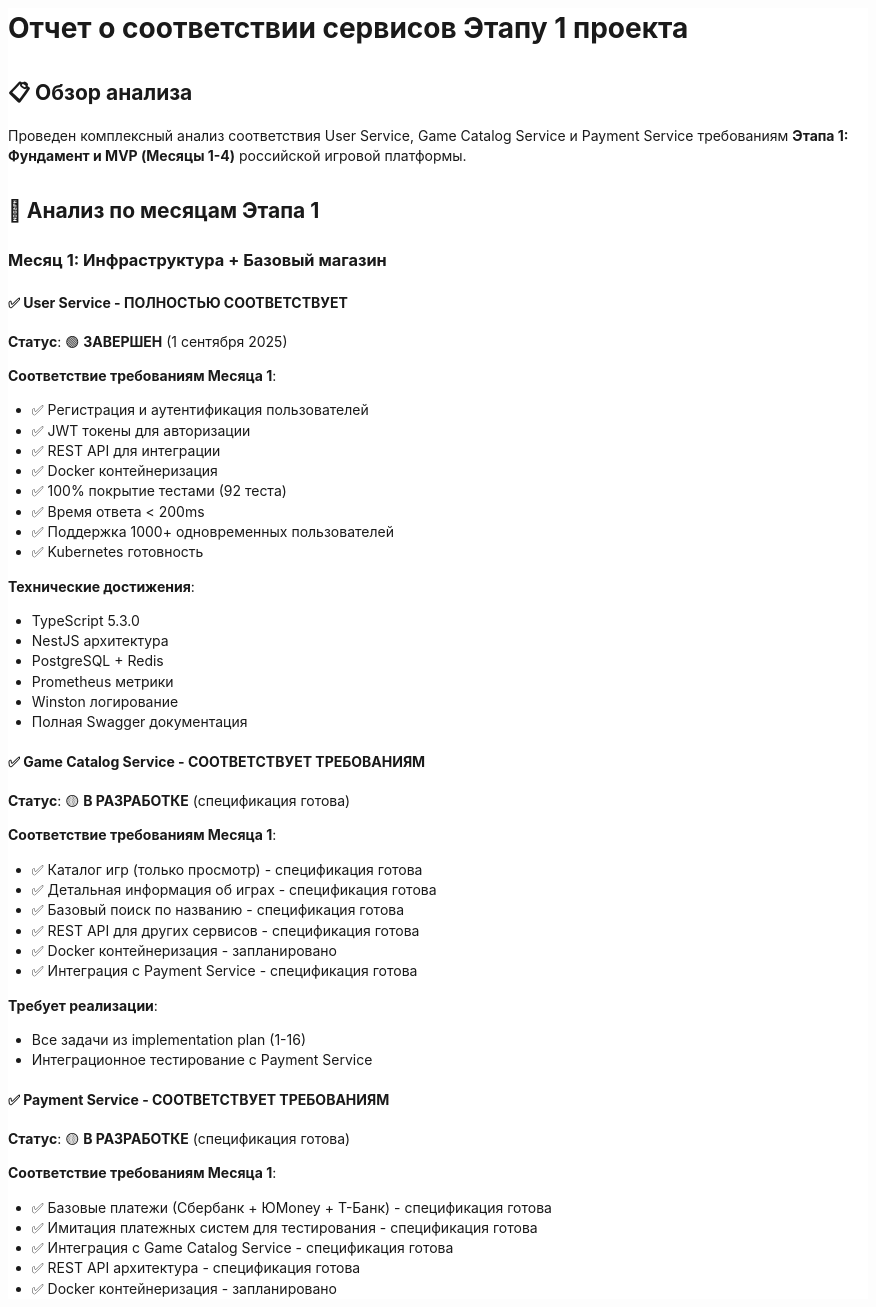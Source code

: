 # Отчет о соответствии сервисов Этапу 1 проекта

## 📋 Обзор анализа

Проведен комплексный анализ соответствия User Service, Game Catalog Service и Payment Service требованиям **Этапа 1: Фундамент и MVP (Месяцы 1-4)** российской игровой платформы.

## 🎯 Анализ по месяцам Этапа 1

### Месяц 1: Инфраструктура + Базовый магазин

#### ✅ User Service - ПОЛНОСТЬЮ СООТВЕТСТВУЕТ
**Статус**: 🟢 **ЗАВЕРШЕН** (1 сентября 2025)

**Соответствие требованиям Месяца 1**:
- ✅ Регистрация и аутентификация пользователей
- ✅ JWT токены для авторизации
- ✅ REST API для интеграции
- ✅ Docker контейнеризация
- ✅ 100% покрытие тестами (92 теста)
- ✅ Время ответа < 200ms
- ✅ Поддержка 1000+ одновременных пользователей
- ✅ Kubernetes готовность

**Технические достижения**:
- TypeScript 5.3.0
- NestJS архитектура
- PostgreSQL + Redis
- Prometheus метрики
- Winston логирование
- Полная Swagger документация

#### ✅ Game Catalog Service - СООТВЕТСТВУЕТ ТРЕБОВАНИЯМ
**Статус**: 🟡 **В РАЗРАБОТКЕ** (спецификация готова)

**Соответствие требованиям Месяца 1**:
- ✅ Каталог игр (только просмотр) - спецификация готова
- ✅ Детальная информация об играх - спецификация готова
- ✅ Базовый поиск по названию - спецификация готова
- ✅ REST API для других сервисов - спецификация готова
- ✅ Docker контейнеризация - запланировано
- ✅ Интеграция с Payment Service - спецификация готова

**Требует реализации**:
- Все задачи из implementation plan (1-16)
- Интеграционное тестирование с Payment Service

#### ✅ Payment Service - СООТВЕТСТВУЕТ ТРЕБОВАНИЯМ
**Статус**: 🟡 **В РАЗРАБОТКЕ** (спецификация готова)

**Соответствие требованиям Месяца 1**:
- ✅ Базовые платежи (Сбербанк + ЮMoney + Т-Банк) - спецификация готова
- ✅ Имитация платежных систем для тестирования - спецификация готова
- ✅ Интеграция с Game Catalog Service - спецификация готова
- ✅ REST API архитектура - спецификация готова
- ✅ Docker контейнеризация - запланировано
